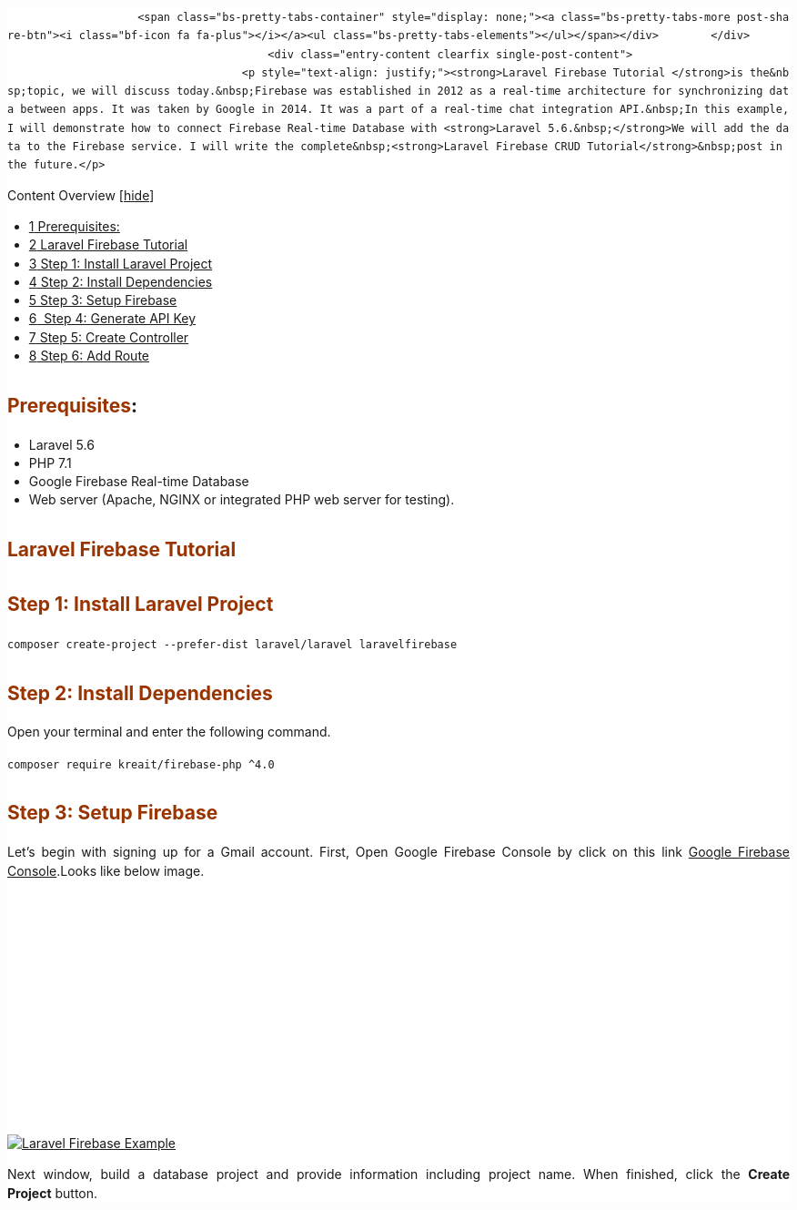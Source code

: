 						<span class="bs-pretty-tabs-container" style="display: none;"><a class="bs-pretty-tabs-more post-share-btn"><i class="bf-icon fa fa-plus"></i></a><ul class="bs-pretty-tabs-elements"></ul></span></div>		</div>
											<div class="entry-content clearfix single-post-content">
										<p style="text-align: justify;"><strong>Laravel Firebase Tutorial </strong>is the&nbsp;topic, we will discuss today.&nbsp;Firebase was established in 2012 as a real-time architecture for synchronizing data between apps. It was taken by Google in 2014. It was a part of a real-time chat integration API.&nbsp;In this example, I will demonstrate how to connect Firebase Real-time Database with <strong>Laravel 5.6.&nbsp;</strong>We will add the data to the Firebase service. I will write the complete&nbsp;<strong>Laravel Firebase CRUD Tutorial</strong>&nbsp;post in the future.</p>

 <div id="toc_container" class="toc_wrap_right no_bullets"><p class="toc_title"><span id="ezoic-pub-ad-placeholder-133" class="ezoic-adpicker-ad"></span>Content Overview <span class="toc_toggle">[<a href="#">hide</a>]</span></p><ul class="toc_list"><li><a href="#Prerequisites"><span class="toc_number toc_depth_1">1</span> Prerequisites:</a></li><li><a href="#Laravel_Firebase_Tutorial"><span class="toc_number toc_depth_1">2</span> Laravel Firebase Tutorial</a></li><li><a href="#Step_1_Install_Laravel_Project"><span class="toc_number toc_depth_1">3</span> Step 1: Install Laravel Project</a></li><li><a href="#Step_2_Install_Dependencies"><span class="toc_number toc_depth_1">4</span> Step 2: Install Dependencies</a></li><li><a href="#Step_3_Setup_Firebase"><span class="toc_number toc_depth_1">5</span> Step 3: Setup Firebase</a></li><li><a href="#Step_4_Generate_API_Key"><span class="toc_number toc_depth_1">6</span> &nbsp;Step 4: Generate API Key</a></li><li><a href="#Step_5_Create_Controller"><span class="toc_number toc_depth_1">7</span> Step 5: Create Controller</a></li><li><a href="#Step_6_Add_Route"><span class="toc_number toc_depth_1">8</span> Step 6: Add Route</a></li></ul></div>
 <h2><span id="ezoic-pub-ad-placeholder-156" class="ezoic-adpicker-ad"></span><span id="Prerequisites"><strong><span style="color: #993300;">Prerequisites</span>:</strong></span></h2>
 <ul>
<li>Laravel 5.6</li>
<li>PHP 7.1</li>
<li>Google Firebase Real-time Database</li>
<li>Web server (Apache, NGINX or integrated PHP web server for testing).</li>
</ul>
 <h2 style="text-align: justify;"><span id="Laravel_Firebase_Tutorial"><strong><span style="color: #993300;">Laravel Firebase Tutorial</span></strong></span></h2>

 <h2 style="text-align: justify;"><span id="Step_1_Install_Laravel_Project"><span style="color: #993300;"><strong>Step 1: Install Laravel Project</strong></span></span></h2>
 <pre class="hljs dsconfig"><code class="hljs php"><span class="hljs-string">composer </span><span class="hljs-built_in">create-project</span> <span class="hljs-built_in">--prefer-dist</span> <span class="hljs-string">laravel/</span><span class="hljs-string">laravel </span><span class="hljs-string">laravelfirebase
</span></code></pre>
<h2 style="text-align: justify;"><span id="Step_2_Install_Dependencies"><span style="color: #993300;"><strong>Step 2: Install Dependencies</strong></span></span></h2>
<p style="text-align: justify;">Open your terminal and enter the following command.</p>
 <pre class="hljs javascript"><code class="hljs php">composer <span class="hljs-built_in">require</span> kreait/firebase-php ^<span class="hljs-number">4.0</span></code></pre>
<h2 style="text-align: justify;"><span id="Step_3_Setup_Firebase"><span style="color: #993300;"><strong>Step 3: Setup Firebase</strong></span></span></h2>
<p style="text-align: justify;">Let’s begin with signing up for a Gmail account. First, Open Google Firebase Console by click on this link&nbsp;<a href="https://console.firebase.google.com/" rel="noopener">Google Firebase Console</a>.Looks like below image.<span id="ezoic-pub-ad-placeholder-160" class="ezoic-adpicker-ad"></span><span style="display:block !important;float:none;margin-bottom:10px !important;margin-left:0px !important;margin-right:0px !important;margin-top:10px !important;min-height:250px;min-width:300px;text-align:center !important;" class="ezoic-ad medrectangle-4 adtester-container adtester-container-160" data-ez-name="appdividend_com-medrectangle-4"><span id="div-gpt-ad-appdividend_com-medrectangle-4-0" ezaw="300" ezah="250" style="position:relative;z-index:0;display:inline-block;min-height:250px;min-width:300px;" class="ezoic-ad"><script data-cfasync="false" type="text/javascript" style="display:none;">eval(ez_write_tag([[300,250],'appdividend_com-medrectangle-4','ezslot_1',160,'0']));</script></span></span></p>
 <p><a href="https://appdividend.com/wp-content/uploads/2018/04/Laravel-Firebase-Example-1.png" rel="prettyPhoto"><img class="aligncenter size-large wp-image-2444 b-loaded" alt="Laravel Firebase Example" srcset="https://appdividend.com/wp-content/uploads/2018/04/Laravel-Firebase-Example-1-1024x499.png 1024w, https://appdividend.com/wp-content/uploads/2018/04/Laravel-Firebase-Example-1-300x146.png 300w, https://appdividend.com/wp-content/uploads/2018/04/Laravel-Firebase-Example-1-768x374.png 768w, https://appdividend.com/wp-content/uploads/2018/04/Laravel-Firebase-Example-1.png 1153w" sizes="(max-width: 1024px) 100vw, 1024px" src="https://appdividend.com/wp-content/uploads/2018/04/Laravel-Firebase-Example-1-1024x499.png" width="1024" height="499"></a></p>
 <p style="text-align: justify;">
</p><p style="text-align: justify;">Next window, build a database project and provide information including project name. When finished, click the&nbsp;<b>Create Project</b>&nbsp;button.</p>